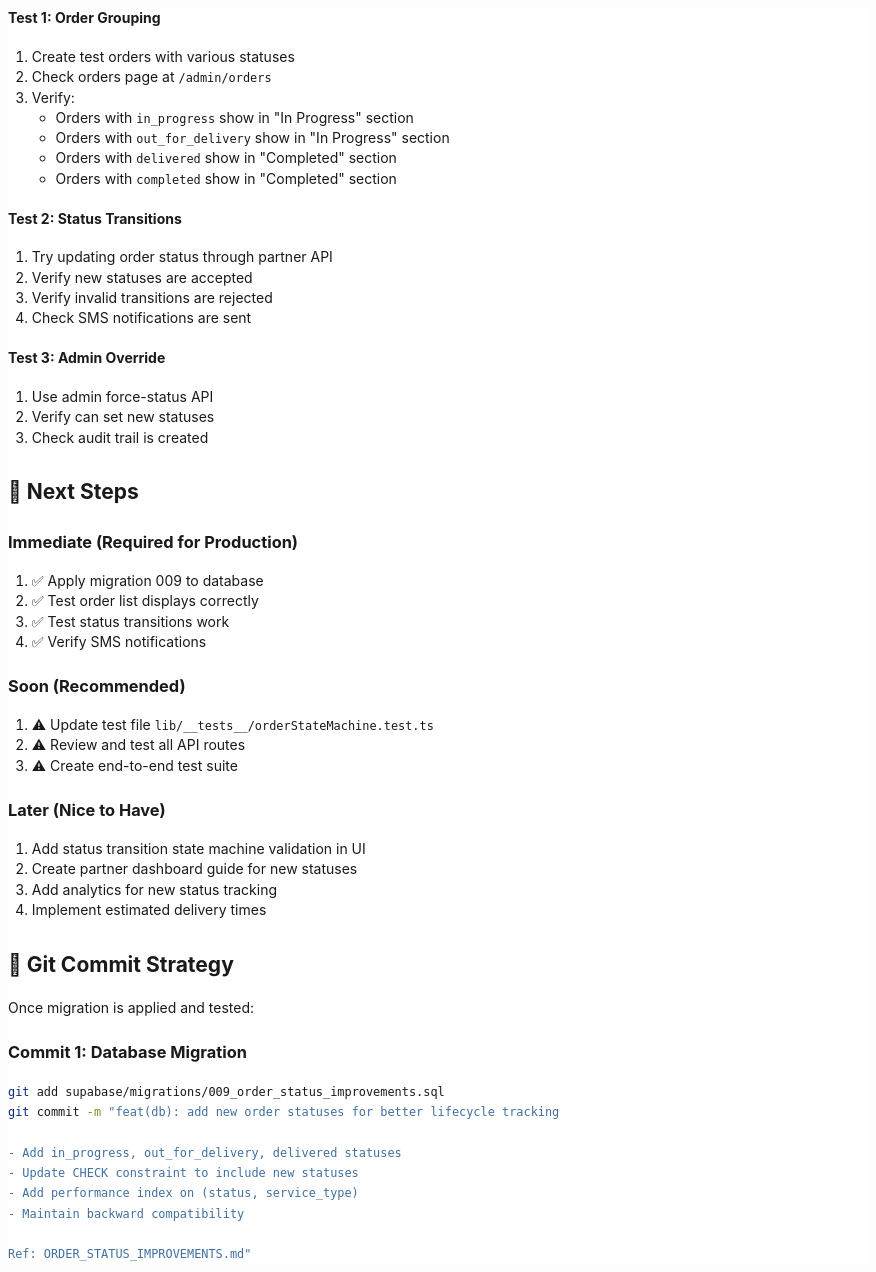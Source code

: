 #### Test 1: Order Grouping
1. Create test orders with various statuses
2. Check orders page at `/admin/orders`
3. Verify:
   - Orders with `in_progress` show in "In Progress" section
   - Orders with `out_for_delivery` show in "In Progress" section
   - Orders with `delivered` show in "Completed" section
   - Orders with `completed` show in "Completed" section

#### Test 2: Status Transitions
1. Try updating order status through partner API
2. Verify new statuses are accepted
3. Verify invalid transitions are rejected
4. Check SMS notifications are sent

#### Test 3: Admin Override
1. Use admin force-status API
2. Verify can set new statuses
3. Check audit trail is created

## 🚀 Next Steps

### Immediate (Required for Production)
1. ✅ Apply migration 009 to database
2. ✅ Test order list displays correctly
3. ✅ Test status transitions work
4. ✅ Verify SMS notifications

### Soon (Recommended)
1. ⚠️ Update test file `lib/__tests__/orderStateMachine.test.ts`
2. ⚠️ Review and test all API routes
3. ⚠️ Create end-to-end test suite

### Later (Nice to Have)
1. Add status transition state machine validation in UI
2. Create partner dashboard guide for new statuses
3. Add analytics for new status tracking
4. Implement estimated delivery times

## 📝 Git Commit Strategy

Once migration is applied and tested:

### Commit 1: Database Migration
```bash
git add supabase/migrations/009_order_status_improvements.sql
git commit -m "feat(db): add new order statuses for better lifecycle tracking

- Add in_progress, out_for_delivery, delivered statuses
- Update CHECK constraint to include new statuses
- Add performance index on (status, service_type)
- Maintain backward compatibility

Ref: ORDER_STATUS_IMPROVEMENTS.md"
```
